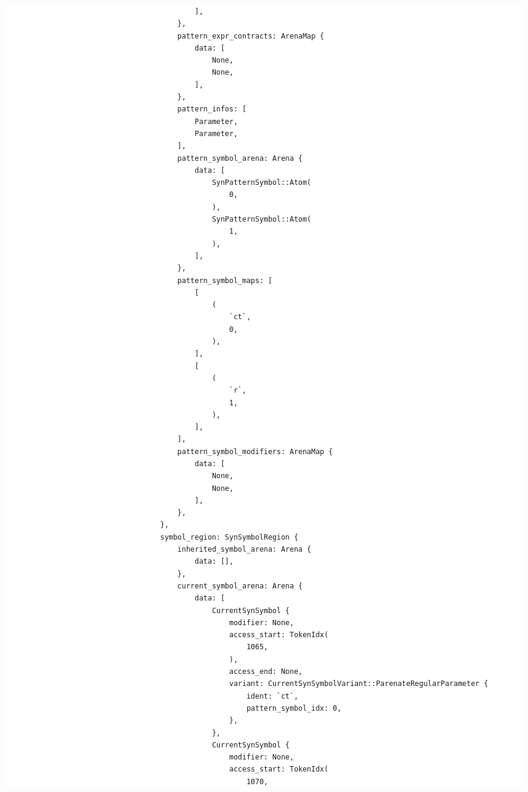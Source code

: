                                                 ],
                                            },
                                            pattern_expr_contracts: ArenaMap {
                                                data: [
                                                    None,
                                                    None,
                                                ],
                                            },
                                            pattern_infos: [
                                                Parameter,
                                                Parameter,
                                            ],
                                            pattern_symbol_arena: Arena {
                                                data: [
                                                    SynPatternSymbol::Atom(
                                                        0,
                                                    ),
                                                    SynPatternSymbol::Atom(
                                                        1,
                                                    ),
                                                ],
                                            },
                                            pattern_symbol_maps: [
                                                [
                                                    (
                                                        `ct`,
                                                        0,
                                                    ),
                                                ],
                                                [
                                                    (
                                                        `r`,
                                                        1,
                                                    ),
                                                ],
                                            ],
                                            pattern_symbol_modifiers: ArenaMap {
                                                data: [
                                                    None,
                                                    None,
                                                ],
                                            },
                                        },
                                        symbol_region: SynSymbolRegion {
                                            inherited_symbol_arena: Arena {
                                                data: [],
                                            },
                                            current_symbol_arena: Arena {
                                                data: [
                                                    CurrentSynSymbol {
                                                        modifier: None,
                                                        access_start: TokenIdx(
                                                            1065,
                                                        ),
                                                        access_end: None,
                                                        variant: CurrentSynSymbolVariant::ParenateRegularParameter {
                                                            ident: `ct`,
                                                            pattern_symbol_idx: 0,
                                                        },
                                                    },
                                                    CurrentSynSymbol {
                                                        modifier: None,
                                                        access_start: TokenIdx(
                                                            1070,